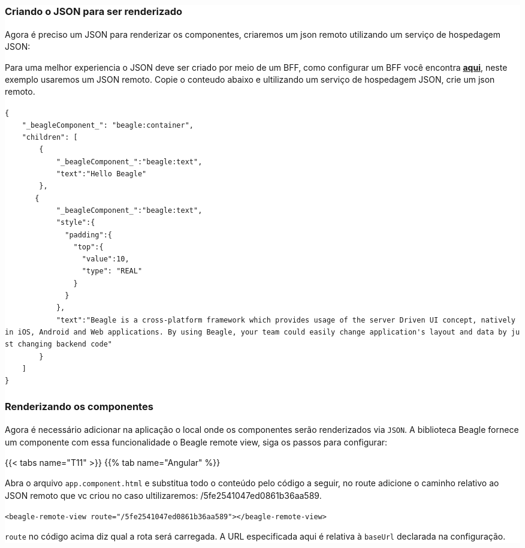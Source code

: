 ### Criando o JSON para ser renderizado

Agora é preciso um JSON para renderizar os componentes, criaremos um json remoto utilizando um serviço de hospedagem JSON:

Para uma melhor experiencia o JSON deve ser criado por meio de um BFF, como configurar um BFF você encontra [**aqui**](../../../instalando-o-beagle/backend/), neste exemplo usaremos um JSON remoto. Copie o conteudo abaixo e ultilizando um serviço de hospedagem JSON, crie um json remoto.

```text
{
    "_beagleComponent_": "beagle:container",
    "children": [
        {
            "_beagleComponent_":"beagle:text",
            "text":"Hello Beagle"
        },
       {
            "_beagleComponent_":"beagle:text",
            "style":{
              "padding":{
                "top":{
                  "value":10,
                  "type": "REAL"
                }
              }
            },
            "text":"Beagle is a cross-platform framework which provides usage of the server Driven UI concept, natively in iOS, Android and Web applications. By using Beagle, your team could easily change application's layout and data by just changing backend code"
        }
    ]
}
```

### Renderizando os componentes

Agora é necessário adicionar na aplicação o local onde os componentes serão renderizados via `JSON`. A biblioteca Beagle fornece um componente com essa funcionalidade o Beagle remote view, siga os passos para configurar: 

{{< tabs name="T11" >}}
{{% tab name="Angular" %}}

Abra o arquivo `app.component.html`  e substitua todo o conteúdo pelo código a seguir, no route adicione o caminho relativo ao JSON remoto que vc criou no caso ultilizaremos: /5fe2541047ed0861b36aa589.

```text
<beagle-remote-view route="/5fe2541047ed0861b36aa589"></beagle-remote-view>
```

`route` no código acima diz qual a rota será carregada.  A URL especificada aqui é relativa à `baseUrl` declarada na configuração.
